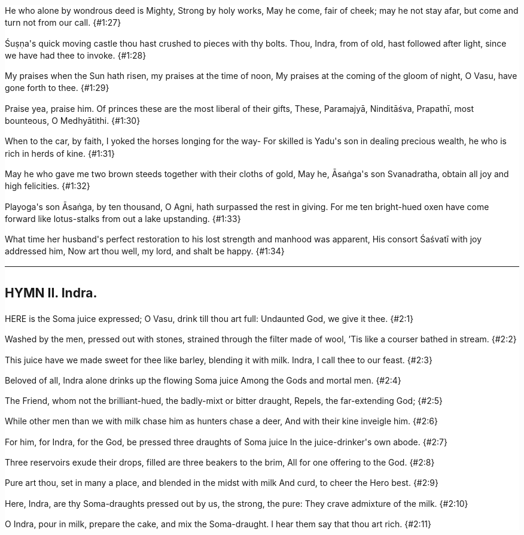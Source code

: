 He who alone by wondrous deed is Mighty, Strong by holy works,
May he come, fair of cheek; may he not stay afar, but come and turn not from our call. {#1:27}

Śuṣṇa's quick moving castle thou hast crushed to pieces with thy bolts.
Thou, Indra, from of old, hast followed after light, since we have had thee to invoke. {#1:28}

My praises when the Sun hath risen, my praises at the time of noon,
My praises at the coming of the gloom of night, O Vasu, have gone forth to thee. {#1:29}

Praise yea, praise him. Of princes these are the most liberal of their gifts,
These, Paramajyā, Ninditāśva, Prapathī, most bounteous, O Medhyātithi. {#1:30}

When to the car, by faith, I yoked the horses longing for the way-
For skilled is Yadu's son in dealing precious wealth, he who is rich in herds of kine. {#1:31}

May he who gave me two brown steeds together with their cloths of gold,
May he, Āsaṅga's son Svanadratha, obtain all joy and high felicities. {#1:32}

Playoga's son Āsaṅga, by ten thousand, O Agni, hath surpassed the rest in giving.
For me ten bright-hued oxen have come forward like lotus-stalks from out a lake upstanding. {#1:33}

What time her husband's perfect restoration to his lost strength and manhood was apparent,
His consort Śaśvatī with joy addressed him, Now art thou well, my lord, and shalt be happy. {#1:34}

* * *

## HYMN II. Indra.

HERE is the Soma juice expressed; O Vasu, drink till thou art full:
Undaunted God, we give it thee. {#2:1}

Washed by the men, pressed out with stones, strained through the filter made of wool,
’Tis like a courser bathed in stream. {#2:2}

This juice have we made sweet for thee like barley, blending it with milk.
Indra, I call thee to our feast. {#2:3}

Beloved of all, Indra alone drinks up the flowing Soma juice
Among the Gods and mortal men. {#2:4}

The Friend, whom not the brilliant-hued, the badly-mixt or bitter draught,
Repels, the far-extending God; {#2:5}

While other men than we with milk chase him as hunters chase a deer,
And with their kine inveigle him. {#2:6}

For him, for Indra, for the God, be pressed three draughts of Soma juice
In the juice-drinker's own abode. {#2:7}

Three reservoirs exude their drops, filled are three beakers to the brim,
All for one offering to the God. {#2:8}

Pure art thou, set in many a place, and blended in the midst with milk
And curd, to cheer the Hero best. {#2:9}

Here, Indra, are thy Soma-draughts pressed out by us, the strong, the pure:
They crave admixture of the milk. {#2:10}

O Indra, pour in milk, prepare the cake, and mix the Soma-draught.
I hear them say that thou art rich. {#2:11}
